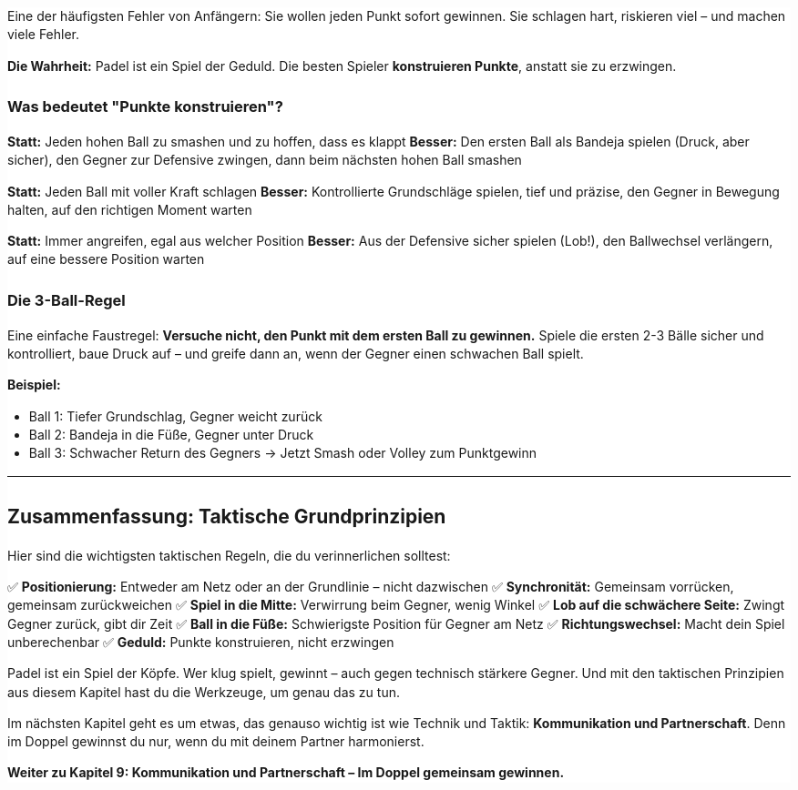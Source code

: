 Eine der häufigsten Fehler von Anfängern: Sie wollen jeden Punkt sofort gewinnen. Sie schlagen hart, riskieren viel – und machen viele Fehler.

**Die Wahrheit:** Padel ist ein Spiel der Geduld. Die besten Spieler **konstruieren Punkte**, anstatt sie zu erzwingen.

### Was bedeutet "Punkte konstruieren"?

**Statt:** Jeden hohen Ball zu smashen und zu hoffen, dass es klappt
**Besser:** Den ersten Ball als Bandeja spielen (Druck, aber sicher), den Gegner zur Defensive zwingen, dann beim nächsten hohen Ball smashen

**Statt:** Jeden Ball mit voller Kraft schlagen
**Besser:** Kontrollierte Grundschläge spielen, tief und präzise, den Gegner in Bewegung halten, auf den richtigen Moment warten

**Statt:** Immer angreifen, egal aus welcher Position
**Besser:** Aus der Defensive sicher spielen (Lob!), den Ballwechsel verlängern, auf eine bessere Position warten

### Die 3-Ball-Regel

Eine einfache Faustregel: **Versuche nicht, den Punkt mit dem ersten Ball zu gewinnen.** Spiele die ersten 2-3 Bälle sicher und kontrolliert, baue Druck auf – und greife dann an, wenn der Gegner einen schwachen Ball spielt.

**Beispiel:**
- Ball 1: Tiefer Grundschlag, Gegner weicht zurück
- Ball 2: Bandeja in die Füße, Gegner unter Druck
- Ball 3: Schwacher Return des Gegners → Jetzt Smash oder Volley zum Punktgewinn

---

## Zusammenfassung: Taktische Grundprinzipien

Hier sind die wichtigsten taktischen Regeln, die du verinnerlichen solltest:

✅ **Positionierung:** Entweder am Netz oder an der Grundlinie – nicht dazwischen
✅ **Synchronität:** Gemeinsam vorrücken, gemeinsam zurückweichen
✅ **Spiel in die Mitte:** Verwirrung beim Gegner, wenig Winkel
✅ **Lob auf die schwächere Seite:** Zwingt Gegner zurück, gibt dir Zeit
✅ **Ball in die Füße:** Schwierigste Position für Gegner am Netz
✅ **Richtungswechsel:** Macht dein Spiel unberechenbar
✅ **Geduld:** Punkte konstruieren, nicht erzwingen

Padel ist ein Spiel der Köpfe. Wer klug spielt, gewinnt – auch gegen technisch stärkere Gegner. Und mit den taktischen Prinzipien aus diesem Kapitel hast du die Werkzeuge, um genau das zu tun.

Im nächsten Kapitel geht es um etwas, das genauso wichtig ist wie Technik und Taktik: **Kommunikation und Partnerschaft**. Denn im Doppel gewinnst du nur, wenn du mit deinem Partner harmonierst.

**Weiter zu Kapitel 9: Kommunikation und Partnerschaft – Im Doppel gemeinsam gewinnen.**

